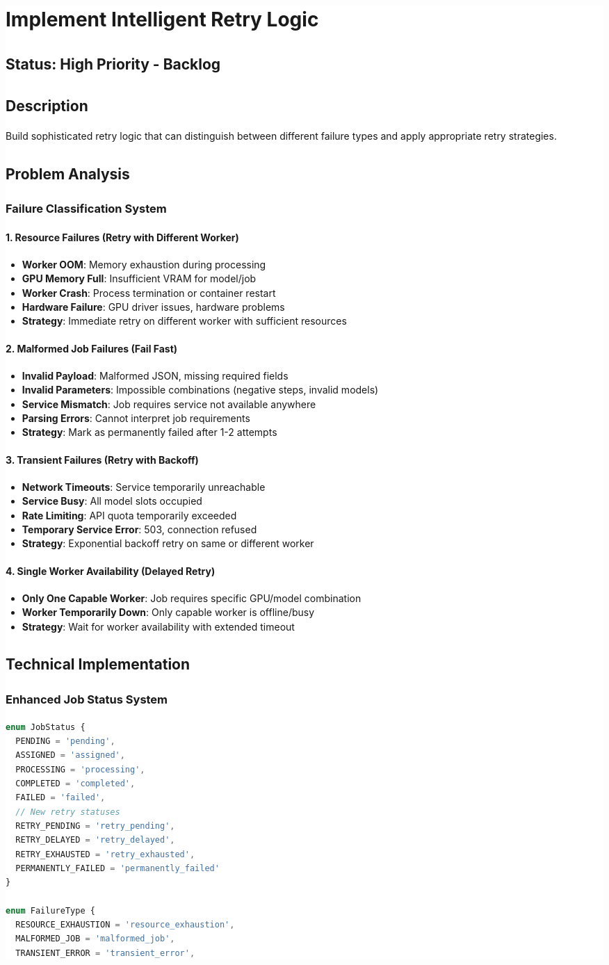 # Implement Intelligent Retry Logic

## Status: High Priority - Backlog

## Description
Build sophisticated retry logic that can distinguish between different failure types and apply appropriate retry strategies.

## Problem Analysis

### Failure Classification System

#### 1. **Resource Failures** (Retry with Different Worker)
- **Worker OOM**: Memory exhaustion during processing
- **GPU Memory Full**: Insufficient VRAM for model/job
- **Worker Crash**: Process termination or container restart
- **Hardware Failure**: GPU driver issues, hardware problems
- **Strategy**: Immediate retry on different worker with sufficient resources

#### 2. **Malformed Job Failures** (Fail Fast)
- **Invalid Payload**: Malformed JSON, missing required fields
- **Invalid Parameters**: Impossible combinations (negative steps, invalid models)
- **Service Mismatch**: Job requires service not available anywhere
- **Parsing Errors**: Cannot interpret job requirements
- **Strategy**: Mark as permanently failed after 1-2 attempts

#### 3. **Transient Failures** (Retry with Backoff)
- **Network Timeouts**: Service temporarily unreachable
- **Service Busy**: All model slots occupied
- **Rate Limiting**: API quota temporarily exceeded  
- **Temporary Service Error**: 503, connection refused
- **Strategy**: Exponential backoff retry on same or different worker

#### 4. **Single Worker Availability** (Delayed Retry)
- **Only One Capable Worker**: Job requires specific GPU/model combination
- **Worker Temporarily Down**: Only capable worker is offline/busy
- **Strategy**: Wait for worker availability with extended timeout

## Technical Implementation

### Enhanced Job Status System
```typescript
enum JobStatus {
  PENDING = 'pending',
  ASSIGNED = 'assigned', 
  PROCESSING = 'processing',
  COMPLETED = 'completed',
  FAILED = 'failed',
  // New retry statuses
  RETRY_PENDING = 'retry_pending',
  RETRY_DELAYED = 'retry_delayed',
  RETRY_EXHAUSTED = 'retry_exhausted',
  PERMANENTLY_FAILED = 'permanently_failed'
}

enum FailureType {
  RESOURCE_EXHAUSTION = 'resource_exhaustion',
  MALFORMED_JOB = 'malformed_job', 
  TRANSIENT_ERROR = 'transient_error',
```